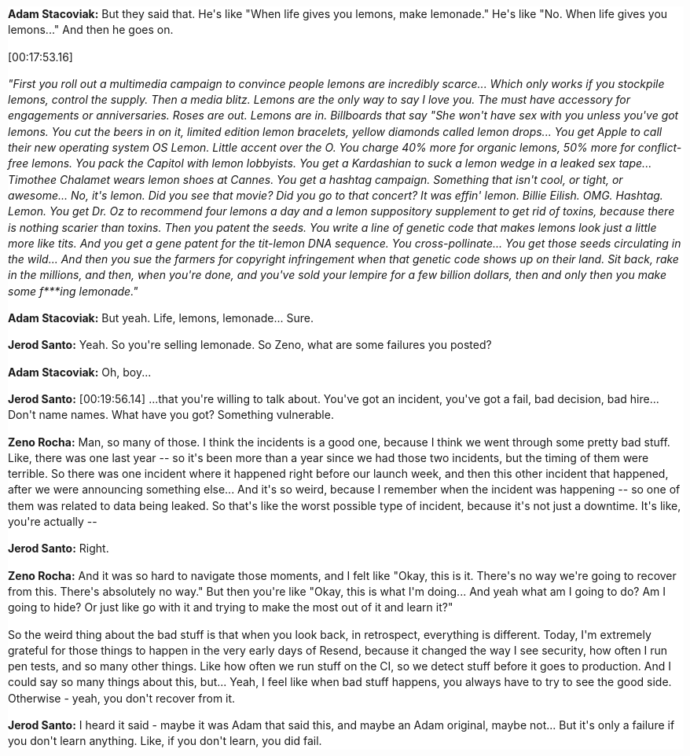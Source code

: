 **Adam Stacoviak:** But they said that. He's like "When life gives you lemons, make lemonade." He's like "No. When life gives you lemons..." And then he goes on.

\[00:17:53.16\]

*"First you roll out a multimedia campaign to convince people lemons are incredibly scarce... Which only works if you stockpile lemons, control the supply. Then a media blitz. Lemons are the only way to say I love you. The must have accessory for engagements or anniversaries. Roses are out. Lemons are in. Billboards that say "She won't have sex with you unless you've got lemons. You cut the beers in on it, limited edition lemon bracelets, yellow diamonds called lemon drops... You get Apple to call their new operating system OS Lemon. Little accent over the O. You charge 40% more for organic lemons, 50% more for conflict-free lemons. You pack the Capitol with lemon lobbyists. You get a Kardashian to suck a lemon wedge in a leaked sex tape... Timothee Chalamet wears lemon shoes at Cannes. You get a hashtag campaign. Something that isn't cool, or tight, or awesome... No, it's lemon. Did you see that movie? Did you go to that concert? It was effin' lemon. Billie Eilish. OMG. Hashtag. Lemon. You get Dr. Oz to recommend four lemons a day and a lemon suppository supplement to get rid of toxins, because there is nothing scarier than toxins. Then you patent the seeds. You write a line of genetic code that makes lemons look just a little more like tits. And you get a gene patent for the tit-lemon DNA sequence. You cross-pollinate... You get those seeds circulating in the wild... And then you sue the farmers for copyright infringement when that genetic code shows up on their land. Sit back, rake in the millions, and then, when you're done, and you've sold your lempire for a few billion dollars, then and only then you make some f\*\*\*ing lemonade."*

**Adam Stacoviak:** But yeah. Life, lemons, lemonade... Sure.

**Jerod Santo:** Yeah. So you're selling lemonade. So Zeno, what are some failures you posted?

**Adam Stacoviak:** Oh, boy...

**Jerod Santo:** \[00:19:56.14\] ...that you're willing to talk about. You've got an incident, you've got a fail, bad decision, bad hire... Don't name names. What have you got? Something vulnerable.

**Zeno Rocha:** Man, so many of those. I think the incidents is a good one, because I think we went through some pretty bad stuff. Like, there was one last year -- so it's been more than a year since we had those two incidents, but the timing of them were terrible. So there was one incident where it happened right before our launch week, and then this other incident that happened, after we were announcing something else... And it's so weird, because I remember when the incident was happening -- so one of them was related to data being leaked. So that's like the worst possible type of incident, because it's not just a downtime. It's like, you're actually --

**Jerod Santo:** Right.

**Zeno Rocha:** And it was so hard to navigate those moments, and I felt like "Okay, this is it. There's no way we're going to recover from this. There's absolutely no way." But then you're like "Okay, this is what I'm doing... And yeah what am I going to do? Am I going to hide? Or just like go with it and trying to make the most out of it and learn it?"

So the weird thing about the bad stuff is that when you look back, in retrospect, everything is different. Today, I'm extremely grateful for those things to happen in the very early days of Resend, because it changed the way I see security, how often I run pen tests, and so many other things. Like how often we run stuff on the CI, so we detect stuff before it goes to production. And I could say so many things about this, but... Yeah, I feel like when bad stuff happens, you always have to try to see the good side. Otherwise - yeah, you don't recover from it.

**Jerod Santo:** I heard it said - maybe it was Adam that said this, and maybe an Adam original, maybe not... But it's only a failure if you don't learn anything. Like, if you don't learn, you did fail.
